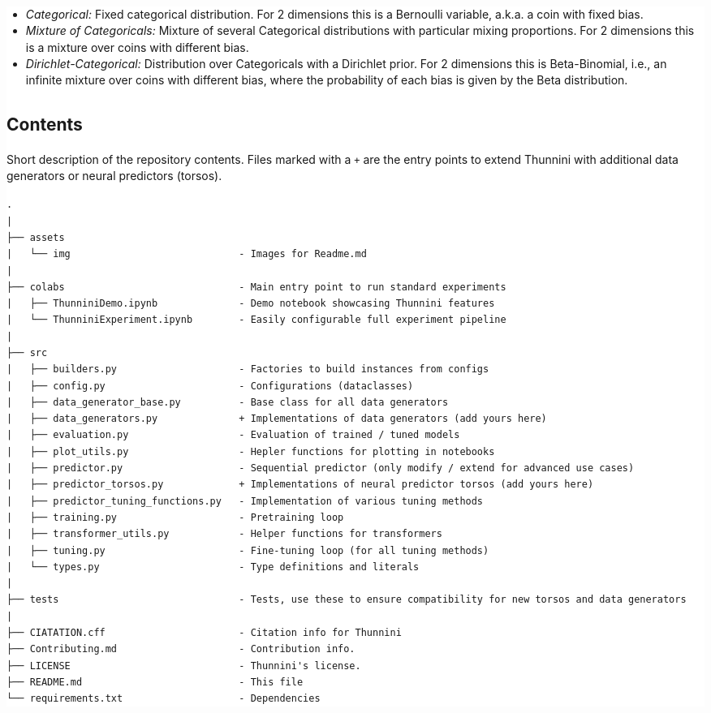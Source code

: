 *   *Categorical:* Fixed categorical distribution. For 2 dimensions this is a
    Bernoulli variable, a.k.a. a coin with fixed bias.
*   *Mixture of Categoricals:* Mixture of several Categorical distributions with
    particular mixing proportions. For 2 dimensions this is a mixture over coins
    with different bias.
*   *Dirichlet-Categorical:* Distribution over Categoricals with a Dirichlet
    prior. For 2 dimensions this is Beta-Binomial, i.e., an infinite mixture
    over coins with different bias, where the probability of each bias is given
    by the Beta distribution.

## Contents

Short description of the repository contents. Files marked with a `+` are the
entry points to extend Thunnini with additional data generators or neural
predictors (torsos).

```
.
|
├── assets
|   └── img                             - Images for Readme.md
|
├── colabs                              - Main entry point to run standard experiments
|   ├── ThunniniDemo.ipynb              - Demo notebook showcasing Thunnini features
|   └── ThunniniExperiment.ipynb        - Easily configurable full experiment pipeline
|
├── src
|   ├── builders.py                     - Factories to build instances from configs
|   ├── config.py                       - Configurations (dataclasses)
|   ├── data_generator_base.py          - Base class for all data generators
|   ├── data_generators.py              + Implementations of data generators (add yours here)
|   ├── evaluation.py                   - Evaluation of trained / tuned models
|   ├── plot_utils.py                   - Hepler functions for plotting in notebooks
|   ├── predictor.py                    - Sequential predictor (only modify / extend for advanced use cases)
|   ├── predictor_torsos.py             + Implementations of neural predictor torsos (add yours here)
|   ├── predictor_tuning_functions.py   - Implementation of various tuning methods
|   ├── training.py                     - Pretraining loop
|   ├── transformer_utils.py            - Helper functions for transformers
|   ├── tuning.py                       - Fine-tuning loop (for all tuning methods)
|   └── types.py                        - Type definitions and literals
|
├── tests                               - Tests, use these to ensure compatibility for new torsos and data generators
|
├── CIATATION.cff                       - Citation info for Thunnini
├── Contributing.md                     - Contribution info.
├── LICENSE                             - Thunnini's license.
├── README.md                           - This file
└── requirements.txt                    - Dependencies
```
